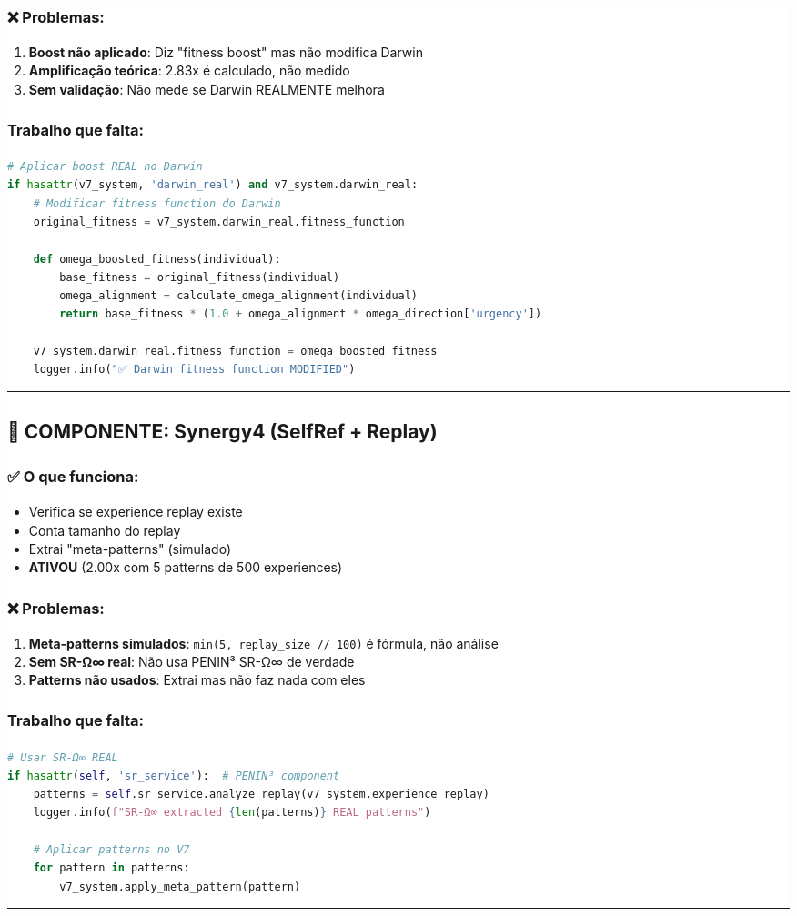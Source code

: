 ### ❌ Problemas:
1. **Boost não aplicado**: Diz "fitness boost" mas não modifica Darwin
2. **Amplificação teórica**: 2.83x é calculado, não medido
3. **Sem validação**: Não mede se Darwin REALMENTE melhora

### Trabalho que falta:
```python
# Aplicar boost REAL no Darwin
if hasattr(v7_system, 'darwin_real') and v7_system.darwin_real:
    # Modificar fitness function do Darwin
    original_fitness = v7_system.darwin_real.fitness_function
    
    def omega_boosted_fitness(individual):
        base_fitness = original_fitness(individual)
        omega_alignment = calculate_omega_alignment(individual)
        return base_fitness * (1.0 + omega_alignment * omega_direction['urgency'])
    
    v7_system.darwin_real.fitness_function = omega_boosted_fitness
    logger.info("✅ Darwin fitness function MODIFIED")
```

---

## 🧩 COMPONENTE: Synergy4 (SelfRef + Replay)

### ✅ O que funciona:
- Verifica se experience replay existe
- Conta tamanho do replay
- Extrai "meta-patterns" (simulado)
- **ATIVOU** (2.00x com 5 patterns de 500 experiences)

### ❌ Problemas:
1. **Meta-patterns simulados**: `min(5, replay_size // 100)` é fórmula, não análise
2. **Sem SR-Ω∞ real**: Não usa PENIN³ SR-Ω∞ de verdade
3. **Patterns não usados**: Extrai mas não faz nada com eles

### Trabalho que falta:
```python
# Usar SR-Ω∞ REAL
if hasattr(self, 'sr_service'):  # PENIN³ component
    patterns = self.sr_service.analyze_replay(v7_system.experience_replay)
    logger.info(f"SR-Ω∞ extracted {len(patterns)} REAL patterns")
    
    # Aplicar patterns no V7
    for pattern in patterns:
        v7_system.apply_meta_pattern(pattern)
```

---
